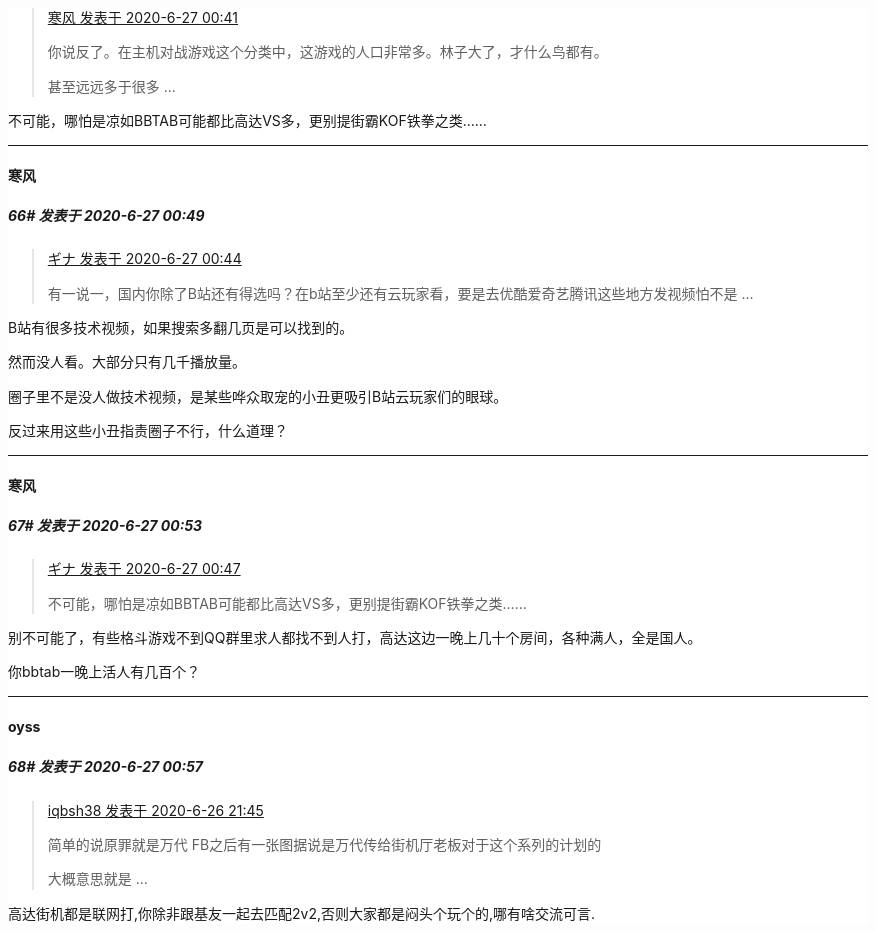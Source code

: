 
<blockquote><a href="httphttps://bbs.saraba1st.com/2b/forum.php?mod=redirect&amp;goto=findpost&amp;pid=47966318&amp;ptid=1944246" target="_blank">寒风 发表于 2020-6-27 00:41</a>

你说反了。在主机对战游戏这个分类中，这游戏的人口非常多。林子大了，才什么鸟都有。


甚至远远多于很多 ...</blockquote>
不可能，哪怕是凉如BBTAB可能都比高达VS多，更别提街霸KOF铁拳之类……


-----

####  寒风  
##### 66#       发表于 2020-6-27 00:49


<blockquote><a href="httphttps://bbs.saraba1st.com/2b/forum.php?mod=redirect&amp;goto=findpost&amp;pid=47966339&amp;ptid=1944246" target="_blank">ギナ 发表于 2020-6-27 00:44</a>

有一说一，国内你除了B站还有得选吗？在b站至少还有云玩家看，要是去优酷爱奇艺腾讯这些地方发视频怕不是 ...</blockquote>
B站有很多技术视频，如果搜索多翻几页是可以找到的。


然而没人看。大部分只有几千播放量。


圈子里不是没人做技术视频，是某些哗众取宠的小丑更吸引B站云玩家们的眼球。


反过来用这些小丑指责圈子不行，什么道理？


-----

####  寒风  
##### 67#       发表于 2020-6-27 00:53


<blockquote><a href="httphttps://bbs.saraba1st.com/2b/forum.php?mod=redirect&amp;goto=findpost&amp;pid=47966360&amp;ptid=1944246" target="_blank">ギナ 发表于 2020-6-27 00:47</a>

不可能，哪怕是凉如BBTAB可能都比高达VS多，更别提街霸KOF铁拳之类……</blockquote>
别不可能了，有些格斗游戏不到QQ群里求人都找不到人打，高达这边一晚上几十个房间，各种满人，全是国人。


你bbtab一晚上活人有几百个？


-----

####  oyss  
##### 68#       发表于 2020-6-27 00:57


<blockquote><a href="httphttps://bbs.saraba1st.com/2b/forum.php?mod=redirect&amp;goto=findpost&amp;pid=47964085&amp;ptid=1944246" target="_blank">iqbsh38 发表于 2020-6-26 21:45</a>

简单的说原罪就是万代 FB之后有一张图据说是万代传给街机厅老板对于这个系列的计划的 

大概意思就是 ...</blockquote>
高达街机都是联网打,你除非跟基友一起去匹配2v2,否则大家都是闷头个玩个的,哪有啥交流可言.
